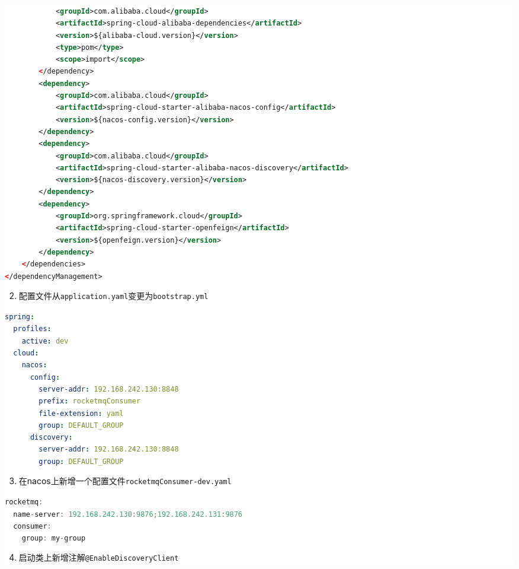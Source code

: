 ```xml
            <groupId>com.alibaba.cloud</groupId>
            <artifactId>spring-cloud-alibaba-dependencies</artifactId>
            <version>${alibaba-cloud.version}</version>
            <type>pom</type>
            <scope>import</scope>
        </dependency>
        <dependency>
            <groupId>com.alibaba.cloud</groupId>
            <artifactId>spring-cloud-starter-alibaba-nacos-config</artifactId>
            <version>${nacos-config.version}</version>
        </dependency>
        <dependency>
            <groupId>com.alibaba.cloud</groupId>
            <artifactId>spring-cloud-starter-alibaba-nacos-discovery</artifactId>
            <version>${nacos-discovery.version}</version>
        </dependency>
        <dependency>
            <groupId>org.springframework.cloud</groupId>
            <artifactId>spring-cloud-starter-openfeign</artifactId>
            <version>${openfeign.version}</version>
        </dependency>
    </dependencies>
</dependencyManagement>
```

2. 配置文件从`application.yaml`变更为`bootstrap.yml`

```yml
spring:
  profiles:
    active: dev
  cloud:
    nacos:
      config:
        server-addr: 192.168.242.130:8848
        prefix: rocketmqConsumer
        file-extension: yaml
        group: DEFAULT_GROUP
      discovery:
        server-addr: 192.168.242.130:8848
        group: DEFAULT_GROUP
```

3. 在nacos上新增一个配置文件`rocketmqConsumer-dev.yaml`

```java
rocketmq:
  name-server: 192.168.242.130:9876;192.168.242.131:9876
  consumer:
    group: my-group
```

4. 启动类上新增注解`@EnableDiscoveryClient`
